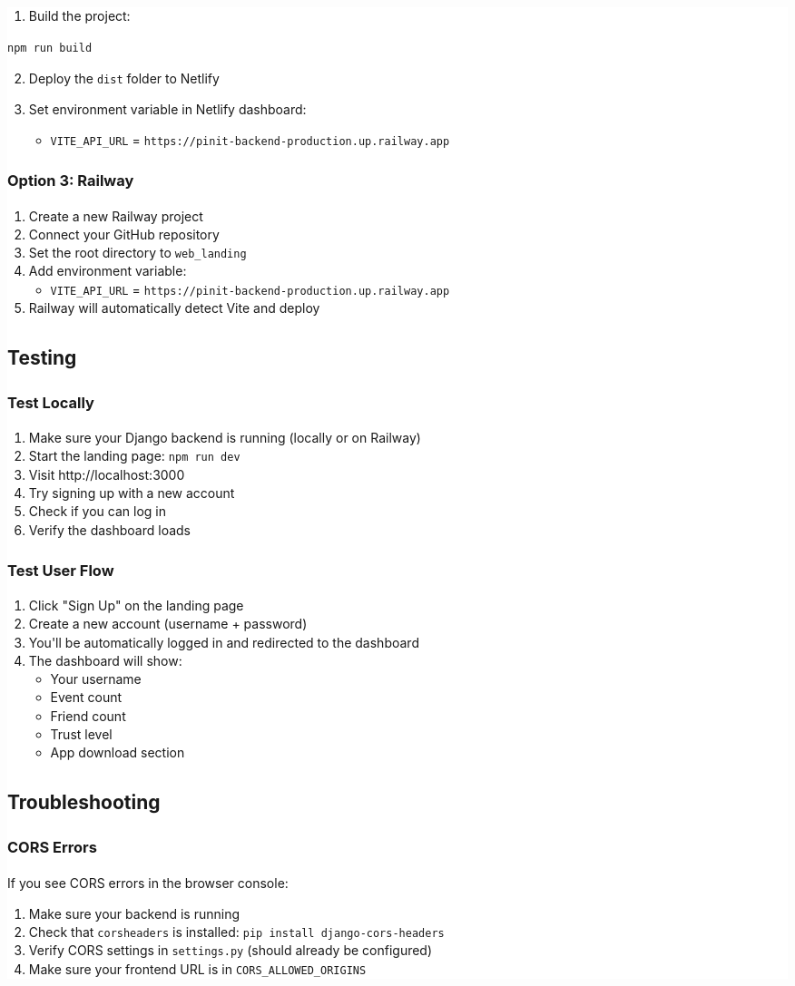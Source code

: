 1. Build the project:
```bash
npm run build
```

2. Deploy the `dist` folder to Netlify

3. Set environment variable in Netlify dashboard:
   - `VITE_API_URL` = `https://pinit-backend-production.up.railway.app`

### Option 3: Railway

1. Create a new Railway project
2. Connect your GitHub repository
3. Set the root directory to `web_landing`
4. Add environment variable:
   - `VITE_API_URL` = `https://pinit-backend-production.up.railway.app`
5. Railway will automatically detect Vite and deploy

## Testing

### Test Locally

1. Make sure your Django backend is running (locally or on Railway)
2. Start the landing page: `npm run dev`
3. Visit http://localhost:3000
4. Try signing up with a new account
5. Check if you can log in
6. Verify the dashboard loads

### Test User Flow

1. Click "Sign Up" on the landing page
2. Create a new account (username + password)
3. You'll be automatically logged in and redirected to the dashboard
4. The dashboard will show:
   - Your username
   - Event count
   - Friend count
   - Trust level
   - App download section

## Troubleshooting

### CORS Errors

If you see CORS errors in the browser console:

1. Make sure your backend is running
2. Check that `corsheaders` is installed: `pip install django-cors-headers`
3. Verify CORS settings in `settings.py` (should already be configured)
4. Make sure your frontend URL is in `CORS_ALLOWED_ORIGINS`
